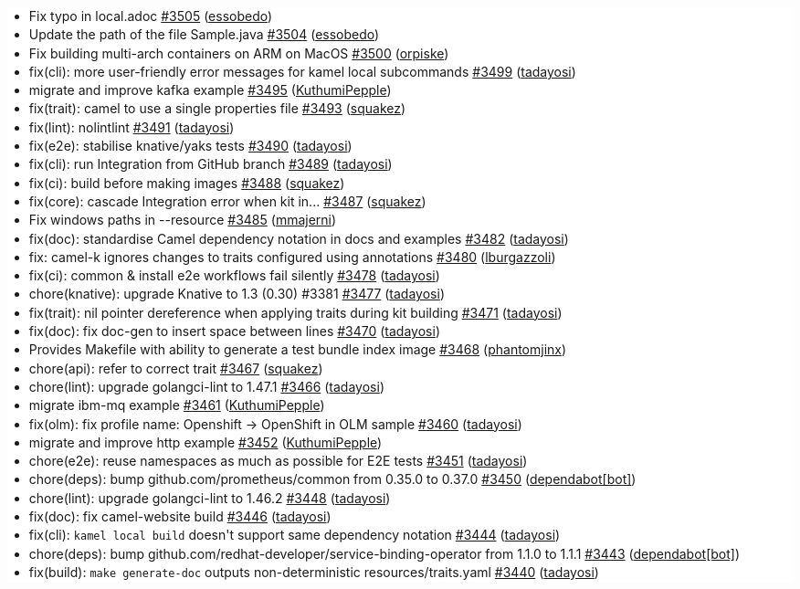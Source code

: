 - Fix typo in local.adoc [\#3505](https://github.com/apache/camel-k/pull/3505) ([essobedo](https://github.com/essobedo))
- Update the path of the file Sample.java [\#3504](https://github.com/apache/camel-k/pull/3504) ([essobedo](https://github.com/essobedo))
- Fix building multi-arch containers on ARM on MacOS [\#3500](https://github.com/apache/camel-k/pull/3500) ([orpiske](https://github.com/orpiske))
- fix\(cli\): more user-friendly error messages for kamel local subcommands [\#3499](https://github.com/apache/camel-k/pull/3499) ([tadayosi](https://github.com/tadayosi))
- migrate and improve kafka example [\#3495](https://github.com/apache/camel-k/pull/3495) ([KuthumiPepple](https://github.com/KuthumiPepple))
- fix\(trait\): camel to use a single properties file  [\#3493](https://github.com/apache/camel-k/pull/3493) ([squakez](https://github.com/squakez))
- fix\(lint\): nolintlint [\#3491](https://github.com/apache/camel-k/pull/3491) ([tadayosi](https://github.com/tadayosi))
- fix\(e2e\): stabilise knative/yaks tests [\#3490](https://github.com/apache/camel-k/pull/3490) ([tadayosi](https://github.com/tadayosi))
- fix\(cli\): run Integration from GitHub branch [\#3489](https://github.com/apache/camel-k/pull/3489) ([tadayosi](https://github.com/tadayosi))
- fix\(ci\): build before making images [\#3488](https://github.com/apache/camel-k/pull/3488) ([squakez](https://github.com/squakez))
- fix\(core\): cascade Integration error when kit in... [\#3487](https://github.com/apache/camel-k/pull/3487) ([squakez](https://github.com/squakez))
- Fix windows paths in --resource [\#3485](https://github.com/apache/camel-k/pull/3485) ([mmajerni](https://github.com/mmajerni))
- fix\(doc\): standardise Camel dependency notation in docs and examples [\#3482](https://github.com/apache/camel-k/pull/3482) ([tadayosi](https://github.com/tadayosi))
- fix: camel-k ignores changes to traits configured using annotations  [\#3480](https://github.com/apache/camel-k/pull/3480) ([lburgazzoli](https://github.com/lburgazzoli))
- fix\(ci\): common & install e2e workflows fail silently [\#3478](https://github.com/apache/camel-k/pull/3478) ([tadayosi](https://github.com/tadayosi))
- chore\(knative\): upgrade Knative to 1.3 \(0.30\) \#3381 [\#3477](https://github.com/apache/camel-k/pull/3477) ([tadayosi](https://github.com/tadayosi))
- fix\(trait\): nil pointer dereference when applying traits during kit building [\#3471](https://github.com/apache/camel-k/pull/3471) ([tadayosi](https://github.com/tadayosi))
- fix\(doc\): fix doc-gen to insert space between lines [\#3470](https://github.com/apache/camel-k/pull/3470) ([tadayosi](https://github.com/tadayosi))
- Provides Makefile with ability to generate a test bundle index image [\#3468](https://github.com/apache/camel-k/pull/3468) ([phantomjinx](https://github.com/phantomjinx))
- chore\(api\): refer to correct trait [\#3467](https://github.com/apache/camel-k/pull/3467) ([squakez](https://github.com/squakez))
- chore\(lint\): upgrade golangci-lint to 1.47.1 [\#3466](https://github.com/apache/camel-k/pull/3466) ([tadayosi](https://github.com/tadayosi))
- migrate ibm-mq example [\#3461](https://github.com/apache/camel-k/pull/3461) ([KuthumiPepple](https://github.com/KuthumiPepple))
- fix\(olm\): fix profile name: Openshift -\> OpenShift in OLM sample [\#3460](https://github.com/apache/camel-k/pull/3460) ([tadayosi](https://github.com/tadayosi))
- migrate and improve http example [\#3452](https://github.com/apache/camel-k/pull/3452) ([KuthumiPepple](https://github.com/KuthumiPepple))
- chore\(e2e\): reuse namespaces as much as possible for E2E tests [\#3451](https://github.com/apache/camel-k/pull/3451) ([tadayosi](https://github.com/tadayosi))
- chore\(deps\): bump github.com/prometheus/common from 0.35.0 to 0.37.0 [\#3450](https://github.com/apache/camel-k/pull/3450) ([dependabot[bot]](https://github.com/apps/dependabot))
- chore\(lint\): upgrade golangci-lint to 1.46.2 [\#3448](https://github.com/apache/camel-k/pull/3448) ([tadayosi](https://github.com/tadayosi))
- fix\(doc\): fix camel-website build [\#3446](https://github.com/apache/camel-k/pull/3446) ([tadayosi](https://github.com/tadayosi))
- fix\(cli\): `kamel local build` doesn't support same dependency notation [\#3444](https://github.com/apache/camel-k/pull/3444) ([tadayosi](https://github.com/tadayosi))
- chore\(deps\): bump github.com/redhat-developer/service-binding-operator from 1.1.0 to 1.1.1 [\#3443](https://github.com/apache/camel-k/pull/3443) ([dependabot[bot]](https://github.com/apps/dependabot))
- fix\(build\): `make generate-doc` outputs non-deterministic resources/traits.yaml [\#3440](https://github.com/apache/camel-k/pull/3440) ([tadayosi](https://github.com/tadayosi))